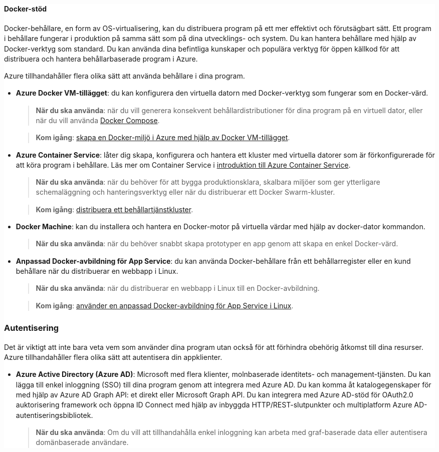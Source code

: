 #### <a name="docker-support"></a>Docker-stöd

Docker-behållare, en form av OS-virtualisering, kan du distribuera program på ett mer effektivt och förutsägbart sätt. Ett program i behållare fungerar i produktion på samma sätt som på dina utvecklings- och system. Du kan hantera behållare med hjälp av Docker-verktyg som standard. Du kan använda dina befintliga kunskaper och populära verktyg för öppen källkod för att distribuera och hantera behållarbaserade program i Azure.

Azure tillhandahåller flera olika sätt att använda behållare i dina program.

-   **Azure Docker VM-tillägget**: du kan konfigurera den virtuella datorn med Docker-verktyg som fungerar som en Docker-värd.

    >**När du ska använda**: när du vill generera konsekvent behållardistributioner för dina program på en virtuell dator, eller när du vill använda [Docker Compose](https://docs.docker.com/compose/overview/).

    >**Kom igång**: [skapa en Docker-miljö i Azure med hjälp av Docker VM-tillägget](../../virtual-machines/virtual-machines-linux-dockerextension.md).

-   **Azure Container Service**: låter dig skapa, konfigurera och hantera ett kluster med virtuella datorer som är förkonfigurerade för att köra program i behållare. Läs mer om Container Service i [introduktion till Azure Container Service](../../container-service/container-service-intro.md).

    >**När du ska använda**: när du behöver för att bygga produktionsklara, skalbara miljöer som ger ytterligare schemaläggning och hanteringsverktyg eller när du distribuerar ett Docker Swarm-kluster.

    >**Kom igång**: [distribuera ett behållartjänstkluster](../../container-service/dcos-swarm/container-service-deployment.md).

-   **Docker Machine**: kan du installera och hantera en Docker-motor på virtuella värdar med hjälp av docker-dator kommandon.

    >**När du ska använda**: när du behöver snabbt skapa prototyper en app genom att skapa en enkel Docker-värd.

-   **Anpassad Docker-avbildning för App Service**: du kan använda Docker-behållare från ett behållarregister eller en kund behållare när du distribuerar en webbapp i Linux.

    >**När du ska använda**: när du distribuerar en webbapp i Linux till en Docker-avbildning.

    >**Kom igång**: [använder en anpassad Docker-avbildning för App Service i Linux](../../app-service/containers/quickstart-docker-go.md).

### <a name="authentication"></a>Autentisering

Det är viktigt att inte bara veta vem som använder dina program utan också för att förhindra obehörig åtkomst till dina resurser. Azure tillhandahåller flera olika sätt att autentisera din appklienter.

-   **Azure Active Directory (Azure AD)**: Microsoft med flera klienter, molnbaserade identitets- och management-tjänsten. Du kan lägga till enkel inloggning (SSO) till dina program genom att integrera med Azure AD. Du kan komma åt katalogegenskaper för med hjälp av Azure AD Graph API: et direkt eller Microsoft Graph API. Du kan integrera med Azure AD-stöd för OAuth2.0 auktorisering framework och öppna ID Connect med hjälp av inbyggda HTTP/REST-slutpunkter och multiplatform Azure AD-autentiseringsbibliotek.

    >**När du ska använda**: Om du vill att tillhandahålla enkel inloggning kan arbeta med graf-baserade data eller autentisera domänbaserade användare.
